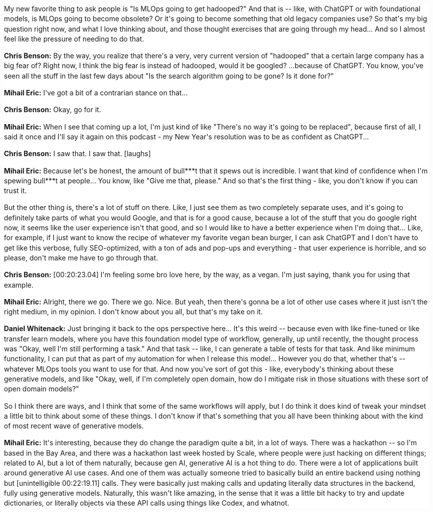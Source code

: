 My new favorite thing to ask people is "Is MLOps going to get hadooped?" And that is -- like, with ChatGPT or with foundational models, is MLOps going to become obsolete? Or it's going to become something that old legacy companies use? So that's my big question right now, and what I love thinking about, and those thought exercises that are going through my head... And so I almost feel like the pressure of needing to do that.

**Chris Benson:** By the way, you realize that there's a very, very current version of "hadooped" that a certain large company has a big fear of? Right now, I think the big fear is instead of hadooped, would it be googled? ...because of ChatGPT. You know, you've seen all the stuff in the last few days about "Is the search algorithm going to be gone? Is it done for?"

**Mihail Eric:** I've got a bit of a contrarian stance on that...

**Chris Benson:** Okay, go for it.

**Mihail Eric:** When I see that coming up a lot, I'm just kind of like "There's no way it's going to be replaced", because first of all, I said it once and I'll say it again on this podcast - my New Year's resolution was to be as confident as ChatGPT...

**Chris Benson:** I saw that. I saw that. \[laughs\]

**Mihail Eric:** Because let's be honest, the amount of bull\*\*\*t that it spews out is incredible. I want that kind of confidence when I'm spewing bull\*\*\*t at people... You know, like "Give me that, please." And so that's the first thing - like, you don't know if you can trust it.

But the other thing is, there's a lot of stuff on there. Like, I just see them as two completely separate uses, and it's going to definitely take parts of what you would Google, and that is for a good cause, because a lot of the stuff that you do google right now, it seems like the user experience isn't that good, and so I would like to have a better experience when I'm doing that... Like, for example, if I just want to know the recipe of whatever my favorite vegan bean burger, I can ask ChatGPT and I don't have to get like this verbose, fully SEO-optimized, with a ton of ads and pop-ups and everything - that user experience is horrible, and so please, don't make me have to go through that.

**Chris Benson:** \[00:20:23.04\] I'm feeling some bro love here, by the way, as a vegan. I'm just saying, thank you for using that example.

**Mihail Eric:** Alright, there we go. There we go. Nice. But yeah, then there's gonna be a lot of other use cases where it just isn't the right medium, in my opinion. I don't know about you all, but that's my take on it.

**Daniel Whitenack:** Just bringing it back to the ops perspective here... It's this weird -- because even with like fine-tuned or like transfer learn models, where you have this foundation model type of workflow, generally, up until recently, the thought process was "Okay, well I'm still performing a task." And that task -- like, I can generate a table of tests for that task. And like minimum functionality, I can put that as part of my automation for when I release this model... However you do that, whether that's -- whatever MLOps tools you want to use for that. And now you've sort of got this - like, everybody's thinking about these generative models, and like "Okay, well, if I'm completely open domain, how do I mitigate risk in those situations with these sort of open domain models?"

So I think there are ways, and I think that some of the same workflows will apply, but I do think it does kind of tweak your mindset a little bit to think about some of these things. I don't know if that's something that you all have been thinking about with the kind of most recent wave of generative models.

**Mihail Eric:** It's interesting, because they do change the paradigm quite a bit, in a lot of ways. There was a hackathon -- so I'm based in the Bay Area, and there was a hackathon last week hosted by Scale, where people were just hacking on different things; related to AI, but a lot of them naturally, because gen AI, generative AI is a hot thing to do. There were a lot of applications built around generative AI use cases. And one of them was actually someone tried to basically build an entire backend using nothing but \[unintelligible 00:22:19.11\] calls. They were basically just making calls and updating literally data structures in the backend, fully using generative models. Naturally, this wasn't like amazing, in the sense that it was a little bit hacky to try and update dictionaries, or literally objects via these API calls using things like Codex, and whatnot.
